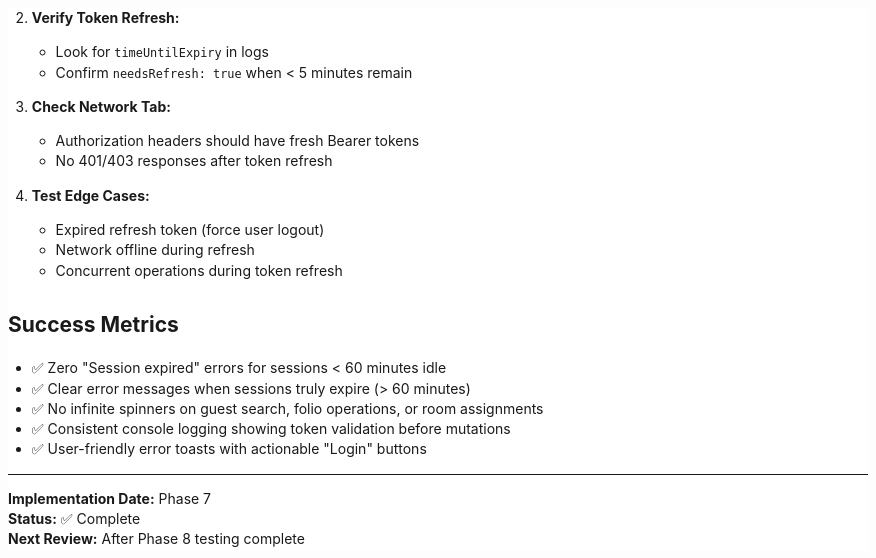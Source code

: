 2. **Verify Token Refresh:**
   - Look for `timeUntilExpiry` in logs
   - Confirm `needsRefresh: true` when < 5 minutes remain

3. **Check Network Tab:**
   - Authorization headers should have fresh Bearer tokens
   - No 401/403 responses after token refresh

4. **Test Edge Cases:**
   - Expired refresh token (force user logout)
   - Network offline during refresh
   - Concurrent operations during token refresh

## Success Metrics

- ✅ Zero \"Session expired\" errors for sessions < 60 minutes idle
- ✅ Clear error messages when sessions truly expire (> 60 minutes)
- ✅ No infinite spinners on guest search, folio operations, or room assignments
- ✅ Consistent console logging showing token validation before mutations
- ✅ User-friendly error toasts with actionable \"Login\" buttons

---

**Implementation Date:** Phase 7  
**Status:** ✅ Complete  
**Next Review:** After Phase 8 testing complete
